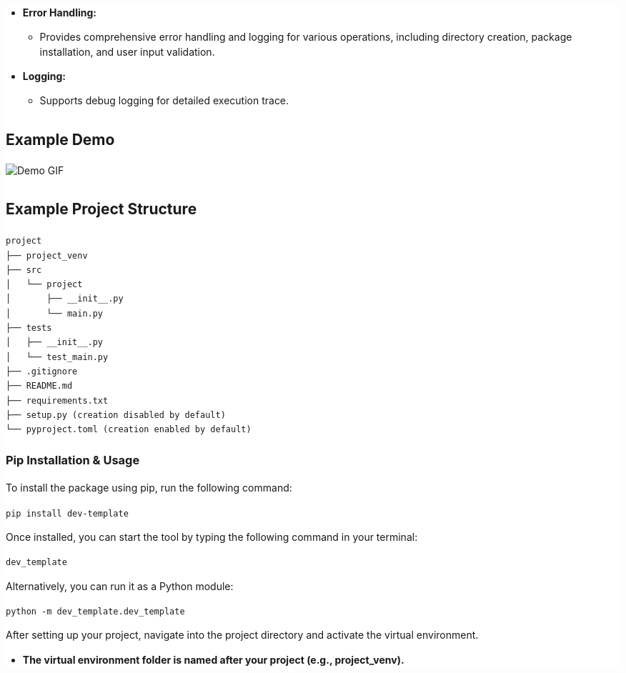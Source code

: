 * **Error Handling:**
  * Provides comprehensive error handling and logging for various operations, including directory creation, package installation, and user input validation.

* **Logging:**
  * Supports debug logging for detailed execution trace.

## Example Demo

![Demo GIF](https://raw.githubusercontent.com/http-kennedy/dev_template/main/images/1.1.3.gif)

## Example Project Structure

```shell
project
├── project_venv
├── src
│   └── project
│       ├── __init__.py
│       └── main.py
├── tests
│   ├── __init__.py
│   └── test_main.py
├── .gitignore
├── README.md
├── requirements.txt
├── setup.py (creation disabled by default)
└── pyproject.toml (creation enabled by default)

```

### Pip Installation & Usage

To install the package using pip, run the following command:

```shell
pip install dev-template
```

Once installed, you can start the tool by typing the following command in your terminal:

```shell
dev_template
```

Alternatively, you can run it as a Python module:

```shell
python -m dev_template.dev_template
```

After setting up your project, navigate into the project directory and activate the virtual environment.

* **The virtual environment folder is named after your project (e.g., project_venv).**
